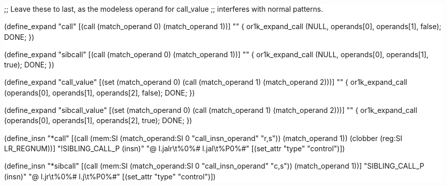 ;; Leave these to last, as the modeless operand for call_value
;; interferes with normal patterns.

(define_expand "call"
  [(call (match_operand 0) (match_operand 1))]
  ""
{
  or1k_expand_call (NULL, operands[0], operands[1], false);
  DONE;
})

(define_expand "sibcall"
  [(call (match_operand 0) (match_operand 1))]
  ""
{
  or1k_expand_call (NULL, operands[0], operands[1], true);
  DONE;
})

(define_expand "call_value"
  [(set (match_operand 0) (call (match_operand 1) (match_operand 2)))]
  ""
{
  or1k_expand_call (operands[0], operands[1], operands[2], false);
  DONE;
})

(define_expand "sibcall_value"
  [(set (match_operand 0) (call (match_operand 1) (match_operand 2)))]
  ""
{
  or1k_expand_call (operands[0], operands[1], operands[2], true);
  DONE;
})

(define_insn "*call"
  [(call (mem:SI (match_operand:SI 0 "call_insn_operand" "r,s"))
	 (match_operand 1))
   (clobber (reg:SI LR_REGNUM))]
  "!SIBLING_CALL_P (insn)"
  "@
   l.jalr\t%0%#
   l.jal\t%P0%#"
  [(set_attr "type" "control")])

(define_insn "*sibcall"
  [(call (mem:SI (match_operand:SI 0 "call_insn_operand" "c,s"))
	 (match_operand 1))]
  "SIBLING_CALL_P (insn)"
  "@
   l.jr\t%0%#
   l.j\t%P0%#"
  [(set_attr "type" "control")])
